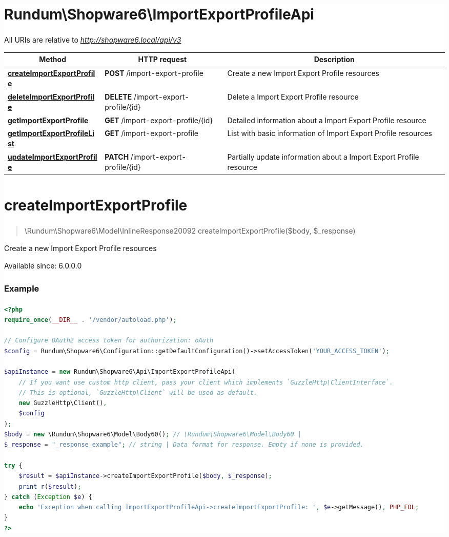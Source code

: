 # Rundum\Shopware6\ImportExportProfileApi

All URIs are relative to *http://shopware6.local/api/v3*

Method | HTTP request | Description
------------- | ------------- | -------------
[**createImportExportProfile**](ImportExportProfileApi.md#createimportexportprofile) | **POST** /import-export-profile | Create a new Import Export Profile resources
[**deleteImportExportProfile**](ImportExportProfileApi.md#deleteimportexportprofile) | **DELETE** /import-export-profile/{id} | Delete a Import Export Profile resource
[**getImportExportProfile**](ImportExportProfileApi.md#getimportexportprofile) | **GET** /import-export-profile/{id} | Detailed information about a Import Export Profile resource
[**getImportExportProfileList**](ImportExportProfileApi.md#getimportexportprofilelist) | **GET** /import-export-profile | List with basic information of Import Export Profile resources
[**updateImportExportProfile**](ImportExportProfileApi.md#updateimportexportprofile) | **PATCH** /import-export-profile/{id} | Partially update information about a Import Export Profile resource

# **createImportExportProfile**
> \Rundum\Shopware6\Model\InlineResponse20092 createImportExportProfile($body, $_response)

Create a new Import Export Profile resources

Available since: 6.0.0.0

### Example
```php
<?php
require_once(__DIR__ . '/vendor/autoload.php');

// Configure OAuth2 access token for authorization: oAuth
$config = Rundum\Shopware6\Configuration::getDefaultConfiguration()->setAccessToken('YOUR_ACCESS_TOKEN');

$apiInstance = new Rundum\Shopware6\Api\ImportExportProfileApi(
    // If you want use custom http client, pass your client which implements `GuzzleHttp\ClientInterface`.
    // This is optional, `GuzzleHttp\Client` will be used as default.
    new GuzzleHttp\Client(),
    $config
);
$body = new \Rundum\Shopware6\Model\Body60(); // \Rundum\Shopware6\Model\Body60 | 
$_response = "_response_example"; // string | Data format for response. Empty if none is provided.

try {
    $result = $apiInstance->createImportExportProfile($body, $_response);
    print_r($result);
} catch (Exception $e) {
    echo 'Exception when calling ImportExportProfileApi->createImportExportProfile: ', $e->getMessage(), PHP_EOL;
}
?>
```
